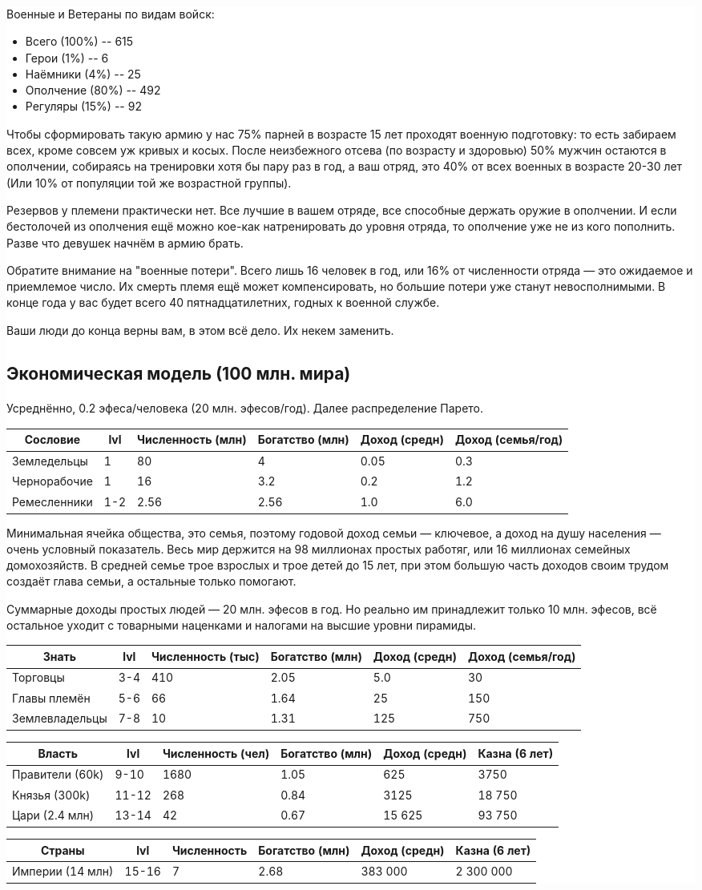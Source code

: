 Военные и Ветераны по видам войск:  
- Всего (100%) -- 615
- Герои (1%) -- 6
- Наёмники (4%) -- 25
- Ополчение (80%) -- 492
- Регуляры (15%) -- 92

Чтобы сформировать такую армию у нас 75% парней в возрасте 15 лет проходят военную подготовку: то есть забираем всех, кроме совсем уж кривых и косых. После неизбежного отсева (по возрасту и здоровью) 50% мужчин остаются в ополчении, собираясь на тренировки хотя бы пару раз в год, а ваш отряд, это 40% от всех военных в возрасте 20-30 лет (Или 10% от популяции той же возрастной группы).  

Резервов у племени практически нет. Все лучшие в вашем отряде, все способные держать оружие в ополчении. И если бестолочей из ополчения ещё можно кое-как натренировать до уровня отряда, то ополчение уже не из кого пополнить. Разве что девушек начнём в армию брать.  

Обратите внимание на "военные потери". Всего лишь 16 человек в год, или 16% от численности отряда — это ожидаемое и приемлемое число. Их смерть племя ещё может компенсировать, но большие потери уже станут невосполнимыми. В конце года у вас будет всего 40 пятнадцатилетних, годных к военной службе.  

Ваши люди до конца верны вам, в этом всё дело. Их некем заменить.  

## Экономическая модель (100 млн. мира)

Усреднённо, 0.2 эфеса/человека (20 млн. эфесов/год). Далее распределение Парето.  

Сословие         |  lvl  | Численность (млн)  | Богатство (млн) | Доход (средн) | Доход (семья/год)
---------------- | ----- | ------------------ | --------------- | ------------- | --------------
Земледельцы      |  1    | 80                 | 4               | 0.05          | 0.3
Чернорабочие     |  1    | 16                 | 3.2             | 0.2           | 1.2
Ремесленники     |  1-2  | 2.56               | 2.56            | 1.0           | 6.0

Минимальная ячейка общества, это семья, поэтому годовой доход семьи — ключевое, а доход на душу населения — очень условный показатель. Весь мир держится на 98 миллионах простых работяг, или 16 миллионах семейных домохозяйств. В средней семье трое взрослых и трое детей до 15 лет, при этом большую часть доходов своим трудом создаёт глава семьи, а остальные только помогают.  

Суммарные доходы простых людей — 20 млн. эфесов в год. Но реально им принадлежит только 10 млн. эфесов, всё остальное уходит с товарными наценками и налогами на высшие уровни пирамиды.  

Знать            |  lvl  | Численность (тыс)  | Богатство (млн) | Доход (средн) | Доход (семья/год)
---------------- | ----- | ------------------ | --------------- | ------------- | --------------
Торговцы         |  3-4  | 410                | 2.05            | 5.0           | 30
Главы племён     |  5-6  | 66                 | 1.64            | 25            | 150
Землевладельцы   |  7-8  | 10                 | 1.31            | 125           | 750

Власть           |  lvl  | Численность (чел)  | Богатство (млн) | Доход (средн) | Казна (6 лет)
---------------- | ----- | ------------------ | --------------- | ------------- | --------------
Правители (60k)  | 9-10  | 1680               | 1.05            | 625           | 3750
Князья (300k)    | 11-12 | 268                | 0.84            | 3125          | 18 750
Цари (2.4 млн)   | 13-14 | 42                 | 0.67            | 15 625        | 93 750

Страны           |  lvl  | Численность        | Богатство (млн) | Доход (средн) | Казна (6 лет)
---------------- | ----- | ------------------ | --------------- | ------------- | --------------
Империи (14 млн) | 15-16 | 7                  | 2.68            | 383 000       | 2 300 000
